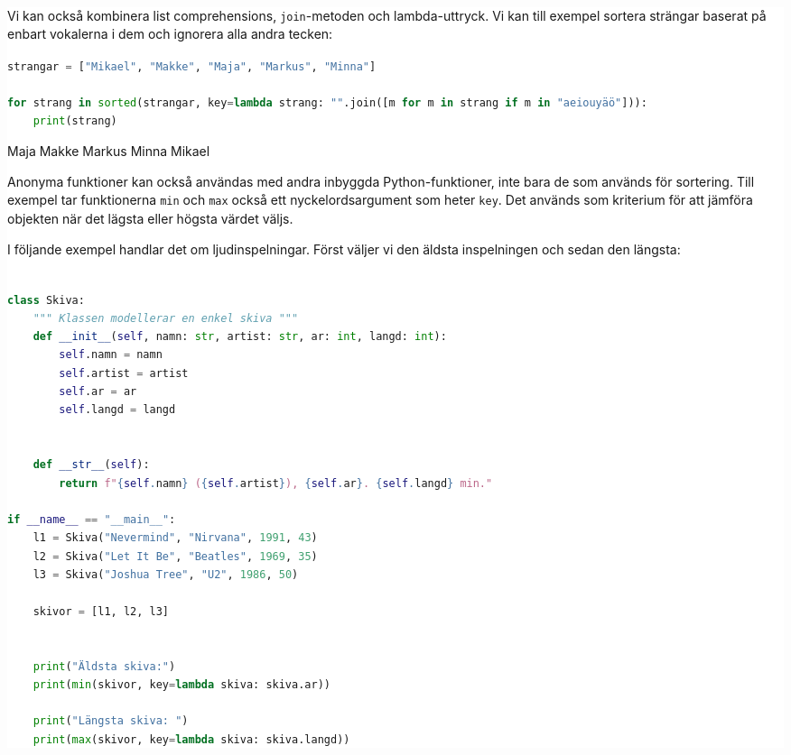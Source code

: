 </sample-output>

Vi kan också kombinera list comprehensions, `join`-metoden och lambda-uttryck. Vi kan till exempel sortera strängar baserat på enbart vokalerna i dem och ignorera alla andra tecken:

```python
strangar = ["Mikael", "Makke", "Maja", "Markus", "Minna"]

for strang in sorted(strangar, key=lambda strang: "".join([m for m in strang if m in "aeiouyäö"])):
    print(strang)
```

<sample-output>

Maja
Makke
Markus
Minna
Mikael

</sample-output>

Anonyma funktioner kan också användas med andra inbyggda Python-funktioner, inte bara de som används för sortering. Till exempel tar funktionerna `min` och `max` också ett nyckelordsargument som heter `key`. Det används som kriterium för att jämföra objekten när det lägsta eller högsta värdet väljs.

I följande exempel handlar det om ljudinspelningar. Först väljer vi den äldsta inspelningen och sedan den längsta:

```python

class Skiva:
    """ Klassen modellerar en enkel skiva """
    def __init__(self, namn: str, artist: str, ar: int, langd: int):
        self.namn = namn
        self.artist = artist
        self.ar = ar
        self.langd = langd


    def __str__(self):
        return f"{self.namn} ({self.artist}), {self.ar}. {self.langd} min."

if __name__ == "__main__":
    l1 = Skiva("Nevermind", "Nirvana", 1991, 43)
    l2 = Skiva("Let It Be", "Beatles", 1969, 35)
    l3 = Skiva("Joshua Tree", "U2", 1986, 50)

    skivor = [l1, l2, l3]


    print("Äldsta skiva:")
    print(min(skivor, key=lambda skiva: skiva.ar))

    print("Längsta skiva: ")
    print(max(skivor, key=lambda skiva: skiva.langd))
```
